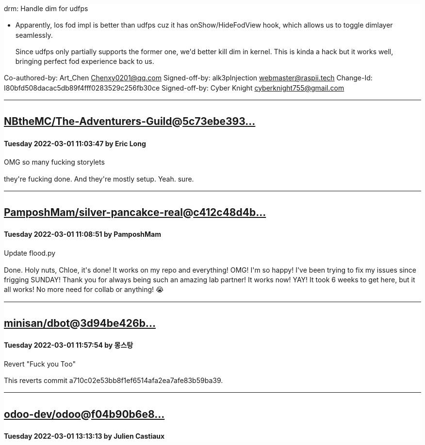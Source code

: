 drm: Handle dim for udfps

* Apparently, los fod impl is better than udfps cuz it
  has onShow/HideFodView hook, which allows us to toggle
  dimlayer seamlessly.

  Since udfps only partially supports the former one,
  we'd better kill dim in kernel. This is kinda a hack
  but it works well, bringing perfect fod experience
  back to us.

Co-authored-by: Art_Chen <Chenxy0201@qq.com>
Signed-off-by: alk3pInjection <webmaster@raspii.tech>
Change-Id: I80bfd508dacac5db89f4fff0283529c256fb30ce
Signed-off-by: Cyber Knight <cyberknight755@gmail.com>

---
## [NBtheMC/The-Adventurers-Guild](https://github.com/NBtheMC/The-Adventurers-Guild)@[5c73ebe393...](https://github.com/NBtheMC/The-Adventurers-Guild/commit/5c73ebe3931add9eb1cb88f560425dba12112f72)
#### Tuesday 2022-03-01 11:03:47 by Eric Long

OMG so many fucking storylets

they're fucking done. And they're mostly setup. Yeah. sure.

---
## [PamposhMam/silver-pancakce-real](https://github.com/PamposhMam/silver-pancakce-real)@[c412c48d4b...](https://github.com/PamposhMam/silver-pancakce-real/commit/c412c48d4b7e86f85f7bc37b039df57f43dbd303)
#### Tuesday 2022-03-01 11:08:51 by PamposhMam

Update flood.py

Done. Holy nuts, Chloe, it's done! It works on my repo and everything! OMG! I'm so happy! I've been trying to fix my issues since frigging SUNDAY! Thank you for always being such an amazing lab partner! It works now! YAY! It took 6 weeks to get here, but it all works! No more need for collab or anything! 😭

---
## [minisan/dbot](https://github.com/minisan/dbot)@[3d94be426b...](https://github.com/minisan/dbot/commit/3d94be426b4d9b23c1a26d3e5c47b47314c8902b)
#### Tuesday 2022-03-01 11:57:54 by 몽스탕

Revert "Fuck you Too"

This reverts commit a710c02e53bb8f1ef6514afa2ea7afe83b59ba39.

---
## [odoo-dev/odoo](https://github.com/odoo-dev/odoo)@[f04b90b6e8...](https://github.com/odoo-dev/odoo/commit/f04b90b6e856bd8c1679cc728255f53fc788f8fd)
#### Tuesday 2022-03-01 13:13:13 by Julien Castiaux

